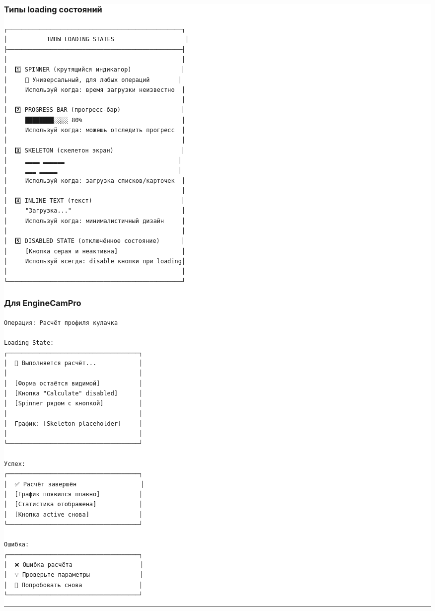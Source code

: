 ### Типы loading состояний

```
┌─────────────────────────────────────────────────┐
│           ТИПЫ LOADING STATES                    │
├─────────────────────────────────────────────────┤
│                                                 │
│  1️⃣ SPINNER (крутящийся индикатор)              │
│     🔄 Универсальный, для любых операций        │
│     Используй когда: время загрузки неизвестно  │
│                                                 │
│  2️⃣ PROGRESS BAR (прогресс-бар)                 │
│     ████████░░░░ 80%                            │
│     Используй когда: можешь отследить прогресс  │
│                                                 │
│  3️⃣ SKELETON (скелетон экран)                   │
│     ▂▂▂▂ ▂▂▂▂▂▂                                │
│     ▂▂▂ ▂▂▂▂▂                                  │
│     Используй когда: загрузка списков/карточек  │
│                                                 │
│  4️⃣ INLINE TEXT (текст)                         │
│     "Загрузка..."                               │
│     Используй когда: минималистичный дизайн     │
│                                                 │
│  5️⃣ DISABLED STATE (отключённое состояние)      │
│     [Кнопка серая и неактивна]                  │
│     Используй всегда: disable кнопки при loading│
│                                                 │
└─────────────────────────────────────────────────┘
```

### Для EngineCamPro

```
Операция: Расчёт профиля кулачка

Loading State:
┌─────────────────────────────────────┐
│  🔄 Выполняется расчёт...            │
│                                     │
│  [Форма остаётся видимой]           │
│  [Кнопка "Calculate" disabled]      │
│  [Spinner рядом с кнопкой]          │
│                                     │
│  График: [Skeleton placeholder]     │
│                                     │
└─────────────────────────────────────┘

Успех:
┌─────────────────────────────────────┐
│  ✅ Расчёт завершён                  │
│  [График появился плавно]           │
│  [Статистика отображена]            │
│  [Кнопка active снова]              │
└─────────────────────────────────────┘

Ошибка:
┌─────────────────────────────────────┐
│  ❌ Ошибка расчёта                   │
│  💡 Проверьте параметры              │
│  🔄 Попробовать снова                │
└─────────────────────────────────────┘
```

---
